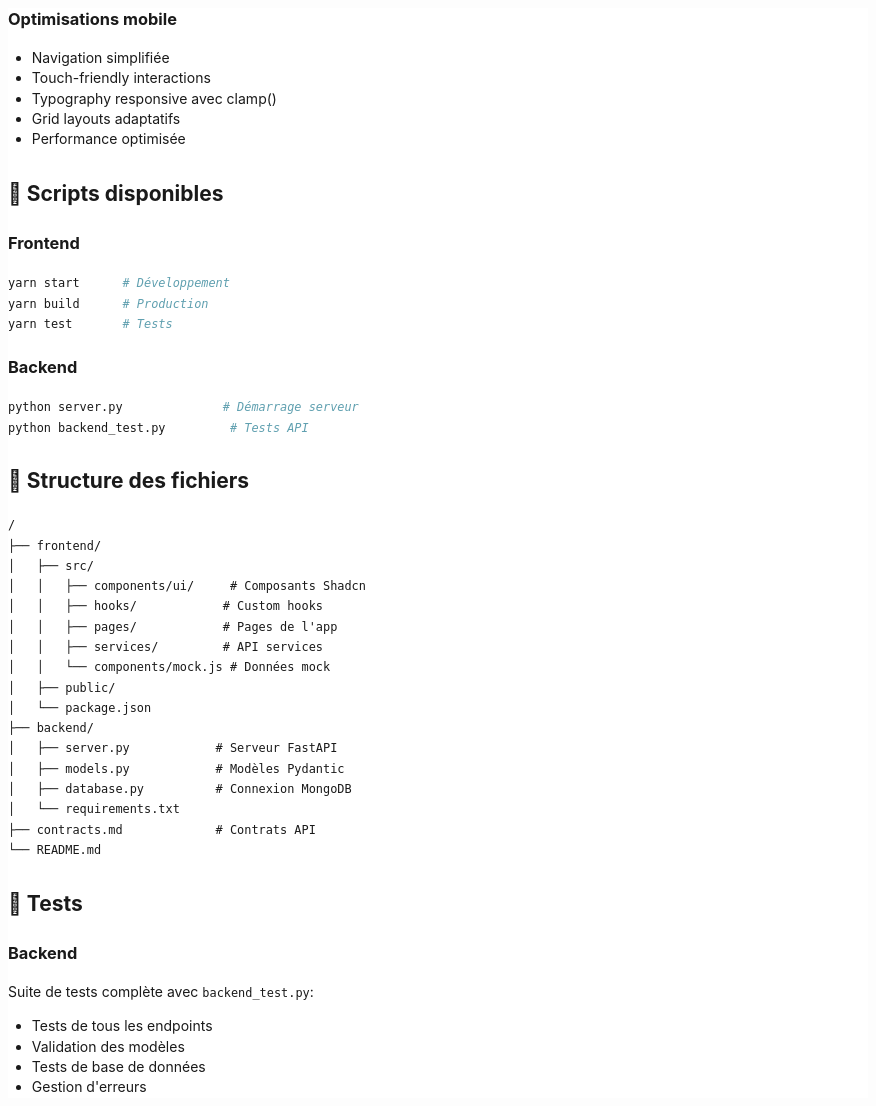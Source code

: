 ### Optimisations mobile
- Navigation simplifiée
- Touch-friendly interactions
- Typography responsive avec clamp()
- Grid layouts adaptatifs
- Performance optimisée

## 🔧 Scripts disponibles

### Frontend
```bash
yarn start      # Développement
yarn build      # Production
yarn test       # Tests
```

### Backend
```bash
python server.py              # Démarrage serveur
python backend_test.py         # Tests API
```

## 📝 Structure des fichiers

```
/
├── frontend/
│   ├── src/
│   │   ├── components/ui/     # Composants Shadcn
│   │   ├── hooks/            # Custom hooks
│   │   ├── pages/            # Pages de l'app
│   │   ├── services/         # API services
│   │   └── components/mock.js # Données mock
│   ├── public/
│   └── package.json
├── backend/
│   ├── server.py            # Serveur FastAPI
│   ├── models.py            # Modèles Pydantic
│   ├── database.py          # Connexion MongoDB
│   └── requirements.txt
├── contracts.md             # Contrats API
└── README.md
```

## 🧪 Tests

### Backend
Suite de tests complète avec `backend_test.py`:
- Tests de tous les endpoints
- Validation des modèles
- Tests de base de données
- Gestion d'erreurs
